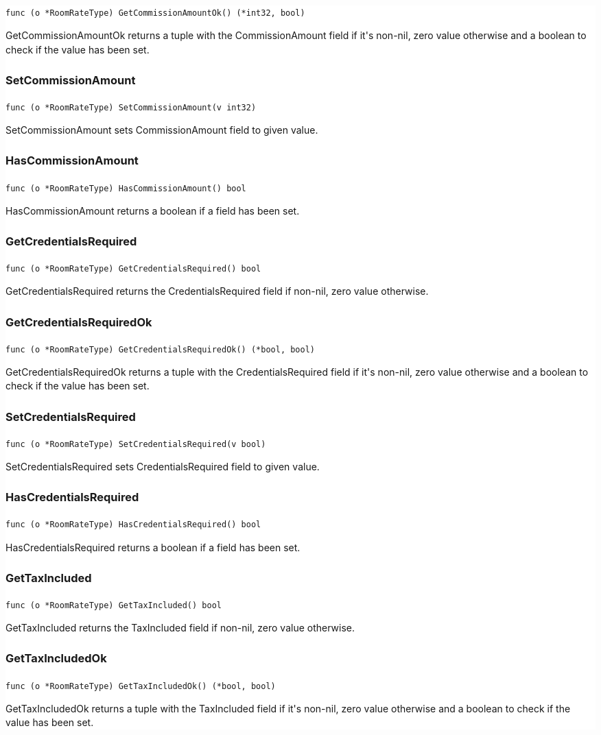 `func (o *RoomRateType) GetCommissionAmountOk() (*int32, bool)`

GetCommissionAmountOk returns a tuple with the CommissionAmount field if it's non-nil, zero value otherwise
and a boolean to check if the value has been set.

### SetCommissionAmount

`func (o *RoomRateType) SetCommissionAmount(v int32)`

SetCommissionAmount sets CommissionAmount field to given value.

### HasCommissionAmount

`func (o *RoomRateType) HasCommissionAmount() bool`

HasCommissionAmount returns a boolean if a field has been set.

### GetCredentialsRequired

`func (o *RoomRateType) GetCredentialsRequired() bool`

GetCredentialsRequired returns the CredentialsRequired field if non-nil, zero value otherwise.

### GetCredentialsRequiredOk

`func (o *RoomRateType) GetCredentialsRequiredOk() (*bool, bool)`

GetCredentialsRequiredOk returns a tuple with the CredentialsRequired field if it's non-nil, zero value otherwise
and a boolean to check if the value has been set.

### SetCredentialsRequired

`func (o *RoomRateType) SetCredentialsRequired(v bool)`

SetCredentialsRequired sets CredentialsRequired field to given value.

### HasCredentialsRequired

`func (o *RoomRateType) HasCredentialsRequired() bool`

HasCredentialsRequired returns a boolean if a field has been set.

### GetTaxIncluded

`func (o *RoomRateType) GetTaxIncluded() bool`

GetTaxIncluded returns the TaxIncluded field if non-nil, zero value otherwise.

### GetTaxIncludedOk

`func (o *RoomRateType) GetTaxIncludedOk() (*bool, bool)`

GetTaxIncludedOk returns a tuple with the TaxIncluded field if it's non-nil, zero value otherwise
and a boolean to check if the value has been set.
